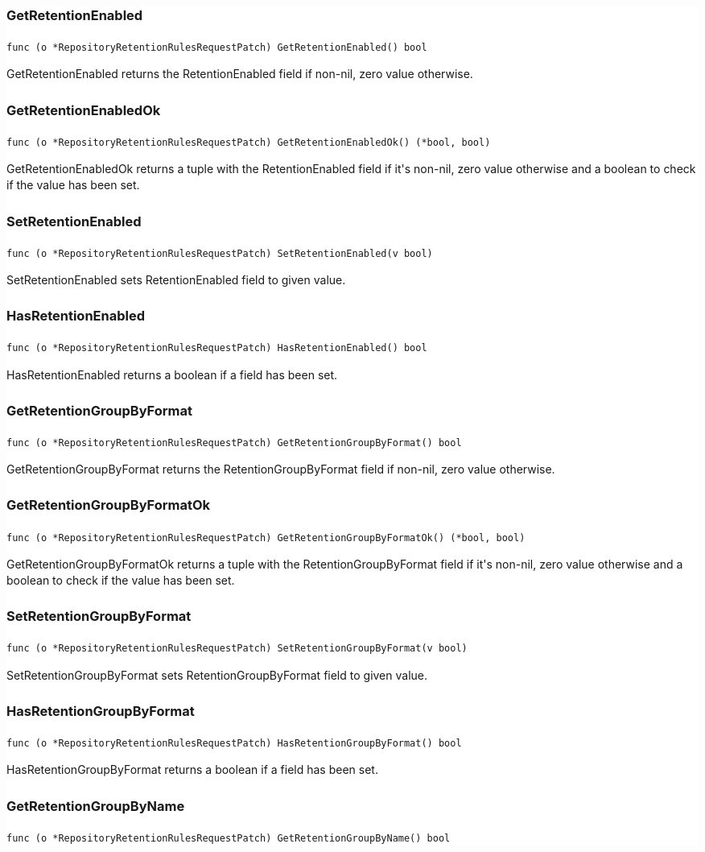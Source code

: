 ### GetRetentionEnabled

`func (o *RepositoryRetentionRulesRequestPatch) GetRetentionEnabled() bool`

GetRetentionEnabled returns the RetentionEnabled field if non-nil, zero value otherwise.

### GetRetentionEnabledOk

`func (o *RepositoryRetentionRulesRequestPatch) GetRetentionEnabledOk() (*bool, bool)`

GetRetentionEnabledOk returns a tuple with the RetentionEnabled field if it's non-nil, zero value otherwise
and a boolean to check if the value has been set.

### SetRetentionEnabled

`func (o *RepositoryRetentionRulesRequestPatch) SetRetentionEnabled(v bool)`

SetRetentionEnabled sets RetentionEnabled field to given value.

### HasRetentionEnabled

`func (o *RepositoryRetentionRulesRequestPatch) HasRetentionEnabled() bool`

HasRetentionEnabled returns a boolean if a field has been set.

### GetRetentionGroupByFormat

`func (o *RepositoryRetentionRulesRequestPatch) GetRetentionGroupByFormat() bool`

GetRetentionGroupByFormat returns the RetentionGroupByFormat field if non-nil, zero value otherwise.

### GetRetentionGroupByFormatOk

`func (o *RepositoryRetentionRulesRequestPatch) GetRetentionGroupByFormatOk() (*bool, bool)`

GetRetentionGroupByFormatOk returns a tuple with the RetentionGroupByFormat field if it's non-nil, zero value otherwise
and a boolean to check if the value has been set.

### SetRetentionGroupByFormat

`func (o *RepositoryRetentionRulesRequestPatch) SetRetentionGroupByFormat(v bool)`

SetRetentionGroupByFormat sets RetentionGroupByFormat field to given value.

### HasRetentionGroupByFormat

`func (o *RepositoryRetentionRulesRequestPatch) HasRetentionGroupByFormat() bool`

HasRetentionGroupByFormat returns a boolean if a field has been set.

### GetRetentionGroupByName

`func (o *RepositoryRetentionRulesRequestPatch) GetRetentionGroupByName() bool`
